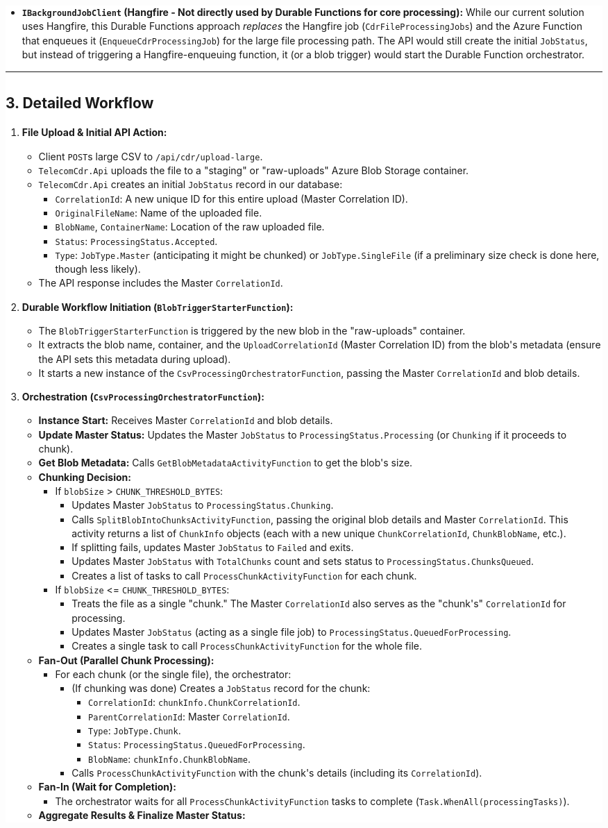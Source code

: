 * **`IBackgroundJobClient` (Hangfire - Not directly used by Durable Functions for core processing):** While our current solution uses Hangfire, this Durable Functions approach *replaces* the Hangfire job (`CdrFileProcessingJobs`) and the Azure Function that enqueues it (`EnqueueCdrProcessingJob`) for the large file processing path. The API would still create the initial `JobStatus`, but instead of triggering a Hangfire-enqueuing function, it (or a blob trigger) would start the Durable Function orchestrator.

---

## 3. Detailed Workflow

1.  **File Upload & Initial API Action:**
    * Client `POST`s large CSV to `/api/cdr/upload-large`.
    * `TelecomCdr.Api` uploads the file to a "staging" or "raw-uploads" Azure Blob Storage container.
    * `TelecomCdr.Api` creates an initial `JobStatus` record in our database:
        * `CorrelationId`: A new unique ID for this entire upload (Master Correlation ID).
        * `OriginalFileName`: Name of the uploaded file.
        * `BlobName`, `ContainerName`: Location of the raw uploaded file.
        * `Status`: `ProcessingStatus.Accepted`.
        * `Type`: `JobType.Master` (anticipating it might be chunked) or `JobType.SingleFile` (if a preliminary size check is done here, though less likely).
    * The API response includes the Master `CorrelationId`.

2.  **Durable Workflow Initiation (`BlobTriggerStarterFunction`):**
    * The `BlobTriggerStarterFunction` is triggered by the new blob in the "raw-uploads" container.
    * It extracts the blob name, container, and the `UploadCorrelationId` (Master Correlation ID) from the blob's metadata (ensure the API sets this metadata during upload).
    * It starts a new instance of the `CsvProcessingOrchestratorFunction`, passing the Master `CorrelationId` and blob details.

3.  **Orchestration (`CsvProcessingOrchestratorFunction`):**
    * **Instance Start:** Receives Master `CorrelationId` and blob details.
    * **Update Master Status:** Updates the Master `JobStatus` to `ProcessingStatus.Processing` (or `Chunking` if it proceeds to chunk).
    * **Get Blob Metadata:** Calls `GetBlobMetadataActivityFunction` to get the blob's size.
    * **Chunking Decision:**
        * If `blobSize` > `CHUNK_THRESHOLD_BYTES`:
            * Updates Master `JobStatus` to `ProcessingStatus.Chunking`.
            * Calls `SplitBlobIntoChunksActivityFunction`, passing the original blob details and Master `CorrelationId`. This activity returns a list of `ChunkInfo` objects (each with a new unique `ChunkCorrelationId`, `ChunkBlobName`, etc.).
            * If splitting fails, updates Master `JobStatus` to `Failed` and exits.
            * Updates Master `JobStatus` with `TotalChunks` count and sets status to `ProcessingStatus.ChunksQueued`.
            * Creates a list of tasks to call `ProcessChunkActivityFunction` for each chunk.
        * If `blobSize` <= `CHUNK_THRESHOLD_BYTES`:
            * Treats the file as a single "chunk." The Master `CorrelationId` also serves as the "chunk's" `CorrelationId` for processing.
            * Updates Master `JobStatus` (acting as a single file job) to `ProcessingStatus.QueuedForProcessing`.
            * Creates a single task to call `ProcessChunkActivityFunction` for the whole file.
    * **Fan-Out (Parallel Chunk Processing):**
        * For each chunk (or the single file), the orchestrator:
            * (If chunking was done) Creates a `JobStatus` record for the chunk:
                * `CorrelationId`: `chunkInfo.ChunkCorrelationId`.
                * `ParentCorrelationId`: Master `CorrelationId`.
                * `Type`: `JobType.Chunk`.
                * `Status`: `ProcessingStatus.QueuedForProcessing`.
                * `BlobName`: `chunkInfo.ChunkBlobName`.
            * Calls `ProcessChunkActivityFunction` with the chunk's details (including its `CorrelationId`).
    * **Fan-In (Wait for Completion):**
        * The orchestrator waits for all `ProcessChunkActivityFunction` tasks to complete (`Task.WhenAll(processingTasks)`).
    * **Aggregate Results & Finalize Master Status:**